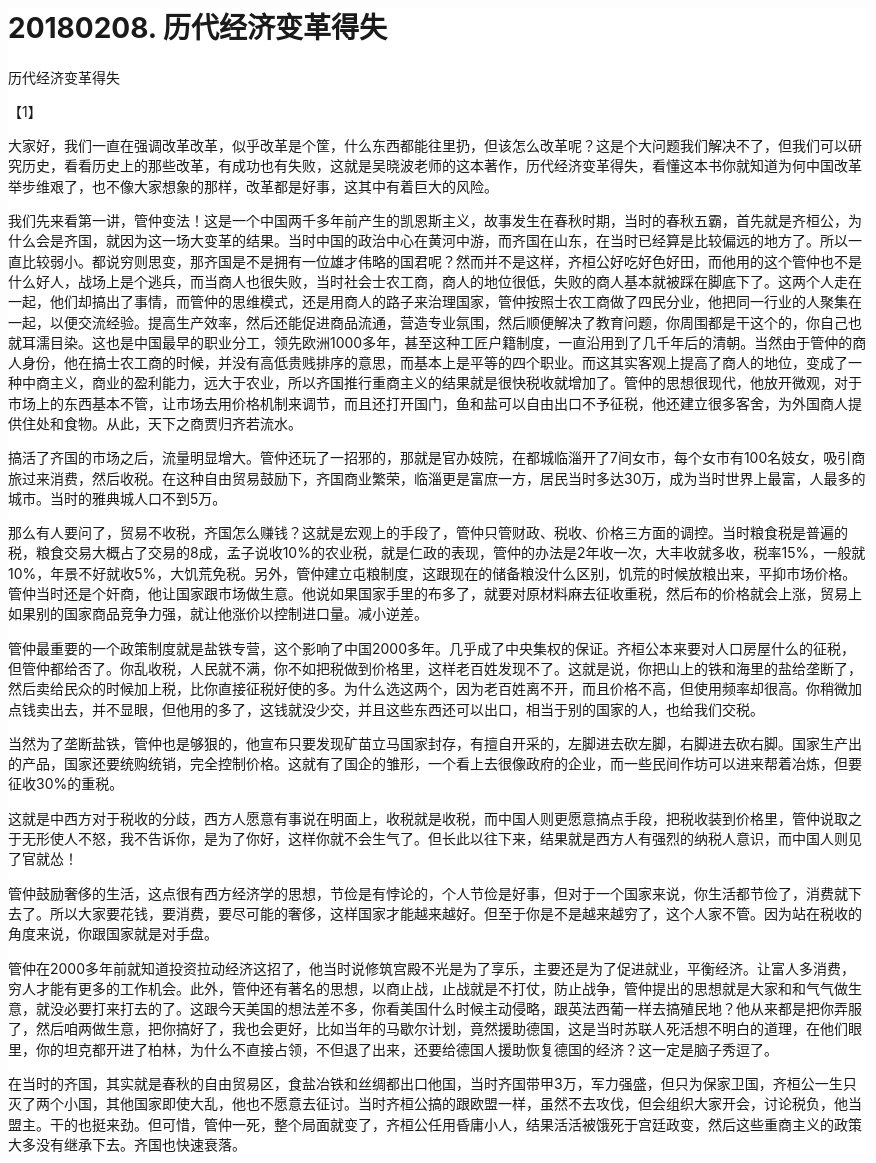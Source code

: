 # 20180208. 历代经济变革得失
  
历代经济变革得失

【1】

 

大家好，我们一直在强调改革改革，似乎改革是个筐，什么东西都能往里扔，但该怎么改革呢？这是个大问题我们解决不了，但我们可以研究历史，看看历史上的那些改革，有成功也有失败，这就是吴晓波老师的这本著作，历代经济变革得失，看懂这本书你就知道为何中国改革举步维艰了，也不像大家想象的那样，改革都是好事，这其中有着巨大的风险。

 

我们先来看第一讲，管仲变法！这是一个中国两千多年前产生的凯恩斯主义，故事发生在春秋时期，当时的春秋五霸，首先就是齐桓公，为什么会是齐国，就因为这一场大变革的结果。当时中国的政治中心在黄河中游，而齐国在山东，在当时已经算是比较偏远的地方了。所以一直比较弱小。都说穷则思变，那齐国是不是拥有一位雄才伟略的国君呢？然而并不是这样，齐桓公好吃好色好田，而他用的这个管仲也不是什么好人，战场上是个逃兵，而当商人也很失败，当时社会士农工商，商人的地位很低，失败的商人基本就被踩在脚底下了。这两个人走在一起，他们却搞出了事情，而管仲的思维模式，还是用商人的路子来治理国家，管仲按照士农工商做了四民分业，他把同一行业的人聚集在一起，以便交流经验。提高生产效率，然后还能促进商品流通，营造专业氛围，然后顺便解决了教育问题，你周围都是干这个的，你自己也就耳濡目染。这也是中国最早的职业分工，领先欧洲1000多年，甚至这种工匠户籍制度，一直沿用到了几千年后的清朝。当然由于管仲的商人身份，他在搞士农工商的时候，并没有高低贵贱排序的意思，而基本上是平等的四个职业。而这其实客观上提高了商人的地位，变成了一种中商主义，商业的盈利能力，远大于农业，所以齐国推行重商主义的结果就是很快税收就增加了。管仲的思想很现代，他放开微观，对于市场上的东西基本不管，让市场去用价格机制来调节，而且还打开国门，鱼和盐可以自由出口不予征税，他还建立很多客舍，为外国商人提供住处和食物。从此，天下之商贾归齐若流水。

 

搞活了齐国的市场之后，流量明显增大。管仲还玩了一招邪的，那就是官办妓院，在都城临淄开了7间女市，每个女市有100名妓女，吸引商旅过来消费，然后收税。在这种自由贸易鼓励下，齐国商业繁荣，临淄更是富庶一方，居民当时多达30万，成为当时世界上最富，人最多的城市。当时的雅典城人口不到5万。

 

那么有人要问了，贸易不收税，齐国怎么赚钱？这就是宏观上的手段了，管仲只管财政、税收、价格三方面的调控。当时粮食税是普遍的税，粮食交易大概占了交易的8成，孟子说收10%的农业税，就是仁政的表现，管仲的办法是2年收一次，大丰收就多收，税率15%，一般就10%，年景不好就收5%，大饥荒免税。另外，管仲建立屯粮制度，这跟现在的储备粮没什么区别，饥荒的时候放粮出来，平抑市场价格。管仲当时还是个奸商，他让国家跟市场做生意。他说如果国家手里的布多了，就要对原材料麻去征收重税，然后布的价格就会上涨，贸易上如果别的国家商品竞争力强，就让他涨价以控制进口量。减小逆差。

 

管仲最重要的一个政策制度就是盐铁专营，这个影响了中国2000多年。几乎成了中央集权的保证。齐桓公本来要对人口房屋什么的征税，但管仲都给否了。你乱收税，人民就不满，你不如把税做到价格里，这样老百姓发现不了。这就是说，你把山上的铁和海里的盐给垄断了，然后卖给民众的时候加上税，比你直接征税好使的多。为什么选这两个，因为老百姓离不开，而且价格不高，但使用频率却很高。你稍微加点钱卖出去，并不显眼，但他用的多了，这钱就没少交，并且这些东西还可以出口，相当于别的国家的人，也给我们交税。

 

当然为了垄断盐铁，管仲也是够狠的，他宣布只要发现矿苗立马国家封存，有擅自开采的，左脚进去砍左脚，右脚进去砍右脚。国家生产出的产品，国家还要统购统销，完全控制价格。这就有了国企的雏形，一个看上去很像政府的企业，而一些民间作坊可以进来帮着冶炼，但要征收30%的重税。

 

这就是中西方对于税收的分歧，西方人愿意有事说在明面上，收税就是收税，而中国人则更愿意搞点手段，把税收装到价格里，管仲说取之于无形使人不怒，我不告诉你，是为了你好，这样你就不会生气了。但长此以往下来，结果就是西方人有强烈的纳税人意识，而中国人则见了官就怂！

 

管仲鼓励奢侈的生活，这点很有西方经济学的思想，节俭是有悖论的，个人节俭是好事，但对于一个国家来说，你生活都节俭了，消费就下去了。所以大家要花钱，要消费，要尽可能的奢侈，这样国家才能越来越好。但至于你是不是越来越穷了，这个人家不管。因为站在税收的角度来说，你跟国家就是对手盘。

 

管仲在2000多年前就知道投资拉动经济这招了，他当时说修筑宫殿不光是为了享乐，主要还是为了促进就业，平衡经济。让富人多消费，穷人才能有更多的工作机会。此外，管仲还有著名的思想，以商止战，止战就是不打仗，防止战争，管仲提出的思想就是大家和和气气做生意，就没必要打来打去的了。这跟今天美国的想法差不多，你看美国什么时候主动侵略，跟英法西葡一样去搞殖民地？他从来都是把你弄服了，然后咱两做生意，把你搞好了，我也会更好，比如当年的马歇尔计划，竟然援助德国，这是当时苏联人死活想不明白的道理，在他们眼里，你的坦克都开进了柏林，为什么不直接占领，不但退了出来，还要给德国人援助恢复德国的经济？这一定是脑子秀逗了。

 

在当时的齐国，其实就是春秋的自由贸易区，食盐冶铁和丝绸都出口他国，当时齐国带甲3万，军力强盛，但只为保家卫国，齐桓公一生只灭了两个小国，其他国家即使大乱，他也不愿意去征讨。当时齐桓公搞的跟欧盟一样，虽然不去攻伐，但会组织大家开会，讨论税负，他当盟主。干的也挺来劲。但可惜，管仲一死，整个局面就变了，齐桓公任用昏庸小人，结果活活被饿死于宫廷政变，然后这些重商主义的政策大多没有继承下去。齐国也快速衰落。
